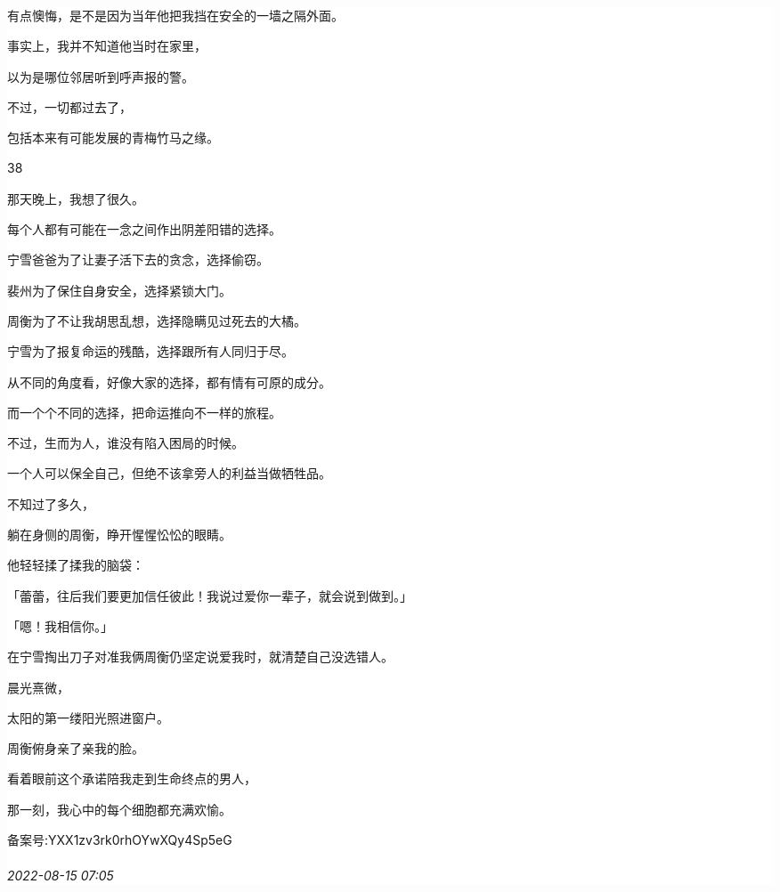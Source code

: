 
有点懊悔，是不是因为当年他把我挡在安全的一墙之隔外面。


事实上，我并不知道他当时在家里，


以为是哪位邻居听到呼声报的警。


不过，一切都过去了，


包括本来有可能发展的青梅竹马之缘。


38


那天晚上，我想了很久。


每个人都有可能在一念之间作出阴差阳错的选择。


宁雪爸爸为了让妻子活下去的贪念，选择偷窃。


裴州为了保住自身安全，选择紧锁大门。


周衡为了不让我胡思乱想，选择隐瞒见过死去的大橘。


宁雪为了报复命运的残酷，选择跟所有人同归于尽。


从不同的角度看，好像大家的选择，都有情有可原的成分。


而一个个不同的选择，把命运推向不一样的旅程。


不过，生而为人，谁没有陷入困局的时候。


一个人可以保全自己，但绝不该拿旁人的利益当做牺牲品。


不知过了多久，


躺在身侧的周衡，睁开惺惺忪忪的眼睛。


他轻轻揉了揉我的脑袋：


「蕾蕾，往后我们要更加信任彼此！我说过爱你一辈子，就会说到做到。」


「嗯！我相信你。」


在宁雪掏出刀子对准我俩周衡仍坚定说爱我时，就清楚自己没选错人。


晨光熹微，


太阳的第一缕阳光照进窗户。


周衡俯身亲了亲我的脸。


看着眼前这个承诺陪我走到生命终点的男人，


那一刻，我心中的每个细胞都充满欢愉。


备案号:YXX1zv3rk0rhOYwXQy4Sp5eG


###### 2022-08-15 07:05
